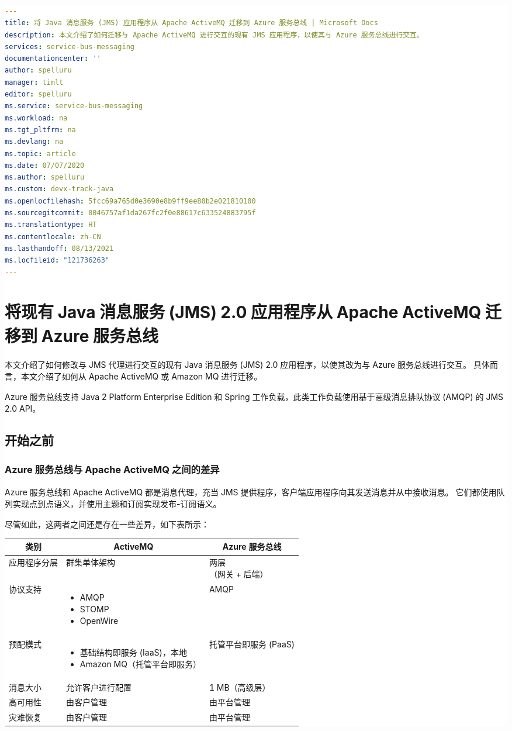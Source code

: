 ```yaml
---
title: 将 Java 消息服务 (JMS) 应用程序从 Apache ActiveMQ 迁移到 Azure 服务总线 | Microsoft Docs
description: 本文介绍了如何迁移与 Apache ActiveMQ 进行交互的现有 JMS 应用程序，以使其与 Azure 服务总线进行交互。
services: service-bus-messaging
documentationcenter: ''
author: spelluru
manager: timlt
editor: spelluru
ms.service: service-bus-messaging
ms.workload: na
ms.tgt_pltfrm: na
ms.devlang: na
ms.topic: article
ms.date: 07/07/2020
ms.author: spelluru
ms.custom: devx-track-java
ms.openlocfilehash: 5fcc69a765d0e3690e8b9ff9ee80b2e021810100
ms.sourcegitcommit: 0046757af1da267fc2f0e88617c633524883795f
ms.translationtype: HT
ms.contentlocale: zh-CN
ms.lasthandoff: 08/13/2021
ms.locfileid: "121736263"
---
```

# <a name="migrate-existing-java-message-service-jms-20-applications-from-apache-activemq-to-azure-service-bus"></a>将现有 Java 消息服务 (JMS) 2.0 应用程序从 Apache ActiveMQ 迁移到 Azure 服务总线

本文介绍了如何修改与 JMS 代理进行交互的现有 Java 消息服务 (JMS) 2.0 应用程序，以使其改为与 Azure 服务总线进行交互。 具体而言，本文介绍了如何从 Apache ActiveMQ 或 Amazon MQ 进行迁移。

Azure 服务总线支持 Java 2 Platform Enterprise Edition 和 Spring 工作负载，此类工作负载使用基于高级消息排队协议 (AMQP) 的 JMS 2.0 API。

## <a name="before-you-start"></a>开始之前

### <a name="differences-between-azure-service-bus-and-apache-activemq"></a>Azure 服务总线与 Apache ActiveMQ 之间的差异

Azure 服务总线和 Apache ActiveMQ 都是消息代理，充当 JMS 提供程序，客户端应用程序向其发送消息并从中接收消息。 它们都使用队列实现点到点语义，并使用主题和订阅实现发布-订阅语义。 

尽管如此，这两者之间还是存在一些差异，如下表所示：

| 类别 | ActiveMQ | Azure 服务总线 |
| --- | --- | --- |
| 应用程序分层 | 群集单体架构 | 两层 <br> （网关 + 后端） |
| 协议支持 | <ul> <li>AMQP</li> <li> STOMP </li> <li> OpenWire </li> </ul> | AMQP |
| 预配模式 | <ul> <li> 基础结构即服务 (IaaS)，本地 </li> <li> Amazon MQ（托管平台即服务） </li> | 托管平台即服务 (PaaS) |
| 消息大小 | 允许客户进行配置 | 1 MB（高级层） |
| 高可用性 | 由客户管理 | 由平台管理 |
| 灾难恢复 | 由客户管理 | 由平台管理 | 
